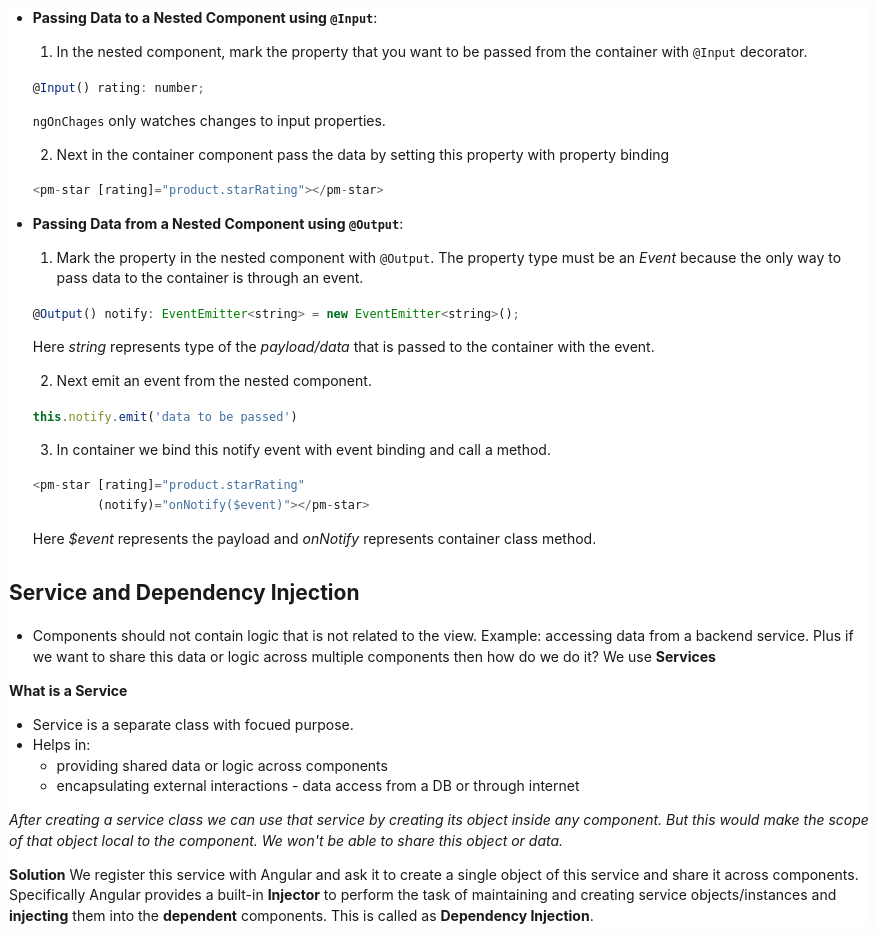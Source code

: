 
- **Passing Data to a Nested Component using `@Input`**:
  
  1. In the nested component, mark the property that you want to be passed from the container with `@Input` decorator.
  ```js
  @Input() rating: number;
  ```
  `ngOnChages` only watches changes to input properties.
  
  2. Next in the container component pass the data by setting this property with property binding
  ```js
  <pm-star [rating]="product.starRating"></pm-star>
  ```

- **Passing Data from a Nested Component using `@Output`**:
  
  1. Mark the property in the nested component with `@Output`. The property type must be an *Event* because the only way to pass data to the container is through an event.
  ```js
  @Output() notify: EventEmitter<string> = new EventEmitter<string>();
  ```
  Here *string* represents type of the *payload/data* that is passed to the container with the event.
  
  2. Next emit an event from the nested component.
  ```js
  this.notify.emit('data to be passed')
  ```

  3. In container we bind this notify event with event binding and call a method.
  ```js
  <pm-star [rating]="product.starRating"
           (notify)="onNotify($event)"></pm-star>
  ```
  Here *$event* represents the payload and *onNotify* represents container class method.


Service and Dependency Injection
---
- Components should not contain logic that is not related to the view. Example: accessing data from a backend service. Plus if we want to share this data or logic across multiple components then how do we do it? We use **Services**

**What is a Service**
- Service is a separate class with focued purpose.
- Helps in:
   + providing shared data or logic across components
   + encapsulating external interactions - data access from a DB or through internet


*After creating a service class we can use that service by creating its object inside any component. But this would make the scope of that object local to the component. We won't be able to share this object or data.*

**Solution**
We register this service with Angular and ask it to create a single object of this service and share it across components. Specifically Angular provides a built-in **Injector** to perform the task of maintaining and creating service objects/instances and **injecting** them into the **dependent** components. This is called as **Dependency Injection**.
